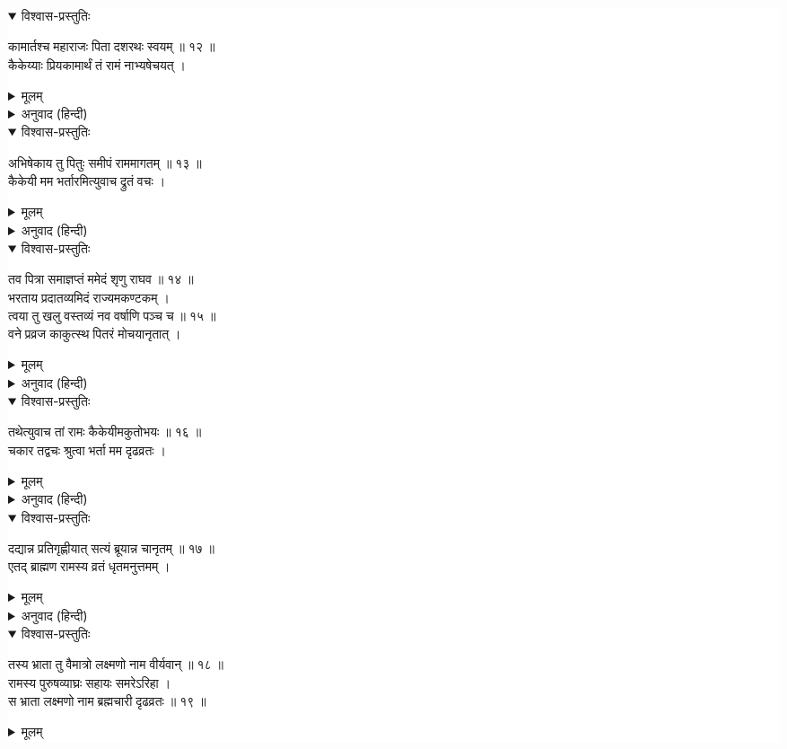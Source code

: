 <details open><summary>विश्वास-प्रस्तुतिः</summary>

कामार्तश्च महाराजः पिता दशरथः स्वयम् ॥ १२ ॥  
कैकेय्याः प्रियकामार्थं तं रामं नाभ्यषेचयत् ।
</details>

<details><summary>मूलम्</summary></details>

<details><summary>अनुवाद (हिन्दी)</summary></details>

<details open><summary>विश्वास-प्रस्तुतिः</summary>

अभिषेकाय तु पितुः समीपं राममागतम् ॥ १३ ॥  
कैकेयी मम भर्तारमित्युवाच द्रुतं वचः ।
</details>

<details><summary>मूलम्</summary></details>

<details><summary>अनुवाद (हिन्दी)</summary></details>

<details open><summary>विश्वास-प्रस्तुतिः</summary>

तव पित्रा समाज्ञप्तं ममेदं शृणु राघव ॥ १४ ॥  
भरताय प्रदातव्यमिदं राज्यमकण्टकम् ।  
त्वया तु खलु वस्तव्यं नव वर्षाणि पञ्च च ॥ १५ ॥  
वने प्रव्रज काकुत्स्थ पितरं मोचयानृतात् ।
</details>

<details><summary>मूलम्</summary></details>

<details><summary>अनुवाद (हिन्दी)</summary></details>

<details open><summary>विश्वास-प्रस्तुतिः</summary>

तथेत्युवाच तां रामः कैकेयीमकुतोभयः ॥ १६ ॥  
चकार तद्वचः श्रुत्वा भर्ता मम दृढव्रतः ।
</details>

<details><summary>मूलम्</summary></details>

<details><summary>अनुवाद (हिन्दी)</summary></details>

<details open><summary>विश्वास-प्रस्तुतिः</summary>

दद्यान्न प्रतिगृह्णीयात् सत्यं ब्रूयान्न चानृतम् ॥ १७ ॥  
एतद् ब्राह्मण रामस्य व्रतं धृतमनुत्तमम् ।
</details>

<details><summary>मूलम्</summary></details>

<details><summary>अनुवाद (हिन्दी)</summary></details>

<details open><summary>विश्वास-प्रस्तुतिः</summary>

तस्य भ्राता तु वैमात्रो लक्ष्मणो नाम वीर्यवान् ॥ १८ ॥  
रामस्य पुरुषव्याघ्रः सहायः समरेऽरिहा ।  
स भ्राता लक्ष्मणो नाम ब्रह्मचारी दृढव्रतः ॥ १९ ॥
</details>

<details><summary>मूलम्</summary></details>
